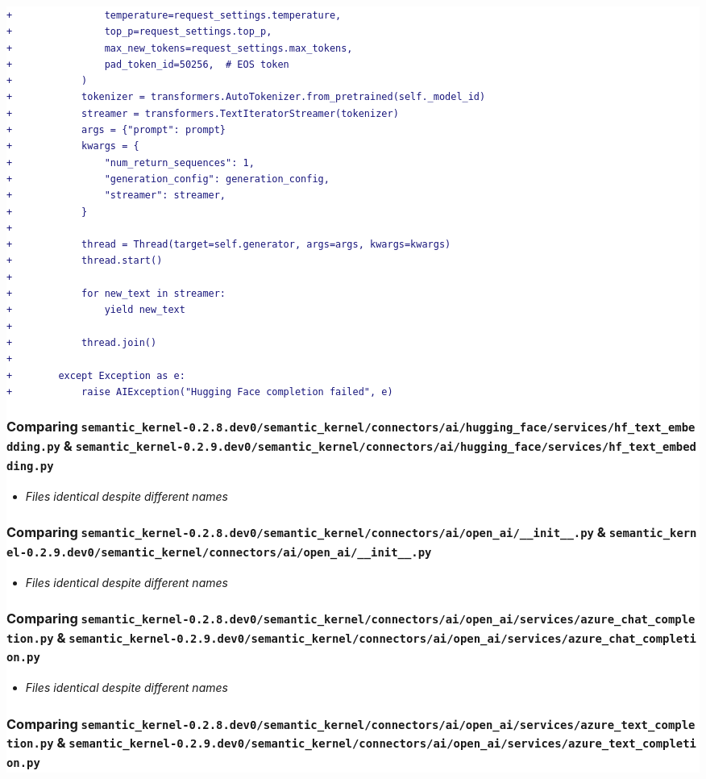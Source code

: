 ```diff
+                temperature=request_settings.temperature,
+                top_p=request_settings.top_p,
+                max_new_tokens=request_settings.max_tokens,
+                pad_token_id=50256,  # EOS token
+            )
+            tokenizer = transformers.AutoTokenizer.from_pretrained(self._model_id)
+            streamer = transformers.TextIteratorStreamer(tokenizer)
+            args = {"prompt": prompt}
+            kwargs = {
+                "num_return_sequences": 1,
+                "generation_config": generation_config,
+                "streamer": streamer,
+            }
+
+            thread = Thread(target=self.generator, args=args, kwargs=kwargs)
+            thread.start()
+
+            for new_text in streamer:
+                yield new_text
+
+            thread.join()
+
+        except Exception as e:
+            raise AIException("Hugging Face completion failed", e)
```

### Comparing `semantic_kernel-0.2.8.dev0/semantic_kernel/connectors/ai/hugging_face/services/hf_text_embedding.py` & `semantic_kernel-0.2.9.dev0/semantic_kernel/connectors/ai/hugging_face/services/hf_text_embedding.py`

 * *Files identical despite different names*

### Comparing `semantic_kernel-0.2.8.dev0/semantic_kernel/connectors/ai/open_ai/__init__.py` & `semantic_kernel-0.2.9.dev0/semantic_kernel/connectors/ai/open_ai/__init__.py`

 * *Files identical despite different names*

### Comparing `semantic_kernel-0.2.8.dev0/semantic_kernel/connectors/ai/open_ai/services/azure_chat_completion.py` & `semantic_kernel-0.2.9.dev0/semantic_kernel/connectors/ai/open_ai/services/azure_chat_completion.py`

 * *Files identical despite different names*

### Comparing `semantic_kernel-0.2.8.dev0/semantic_kernel/connectors/ai/open_ai/services/azure_text_completion.py` & `semantic_kernel-0.2.9.dev0/semantic_kernel/connectors/ai/open_ai/services/azure_text_completion.py`
